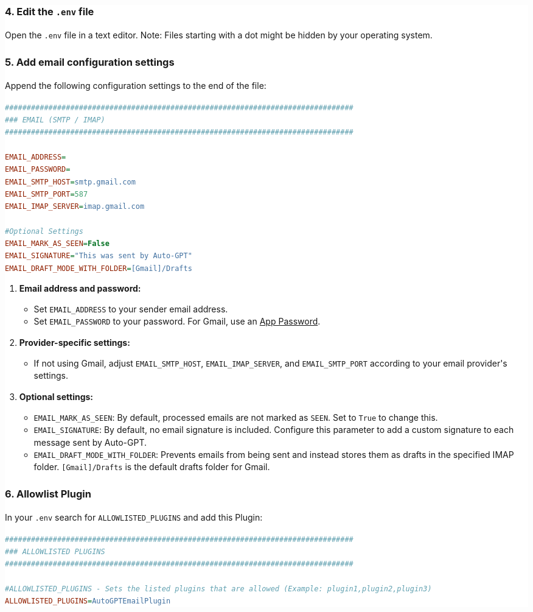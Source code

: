 ### 4. Edit the `.env` file
Open the `.env` file in a text editor. Note: Files starting with a dot might be hidden by your operating system.

### 5. Add email configuration settings
Append the following configuration settings to the end of the file:

```ini
################################################################################
### EMAIL (SMTP / IMAP)
################################################################################

EMAIL_ADDRESS=
EMAIL_PASSWORD=
EMAIL_SMTP_HOST=smtp.gmail.com
EMAIL_SMTP_PORT=587
EMAIL_IMAP_SERVER=imap.gmail.com

#Optional Settings
EMAIL_MARK_AS_SEEN=False
EMAIL_SIGNATURE="This was sent by Auto-GPT"
EMAIL_DRAFT_MODE_WITH_FOLDER=[Gmail]/Drafts
```

1. **Email address and password:**
    - Set `EMAIL_ADDRESS` to your sender email address.
    - Set `EMAIL_PASSWORD` to your password. For Gmail, use an [App Password](https://myaccount.google.com/apppasswords).

2. **Provider-specific settings:**
    - If not using Gmail, adjust `EMAIL_SMTP_HOST`, `EMAIL_IMAP_SERVER`, and `EMAIL_SMTP_PORT` according to your email provider's settings.

3. **Optional settings:**
    - `EMAIL_MARK_AS_SEEN`: By default, processed emails are not marked as `SEEN`. Set to `True` to change this.
    - `EMAIL_SIGNATURE`: By default, no email signature is included. Configure this parameter to add a custom signature to each message sent by Auto-GPT.
    - `EMAIL_DRAFT_MODE_WITH_FOLDER`: Prevents emails from being sent and instead stores them as drafts in the specified IMAP folder. `[Gmail]/Drafts` is the default drafts folder for Gmail.


### 6. Allowlist Plugin
In your `.env` search for `ALLOWLISTED_PLUGINS` and add this Plugin:

```ini
################################################################################
### ALLOWLISTED PLUGINS
################################################################################

#ALLOWLISTED_PLUGINS - Sets the listed plugins that are allowed (Example: plugin1,plugin2,plugin3)
ALLOWLISTED_PLUGINS=AutoGPTEmailPlugin
```
